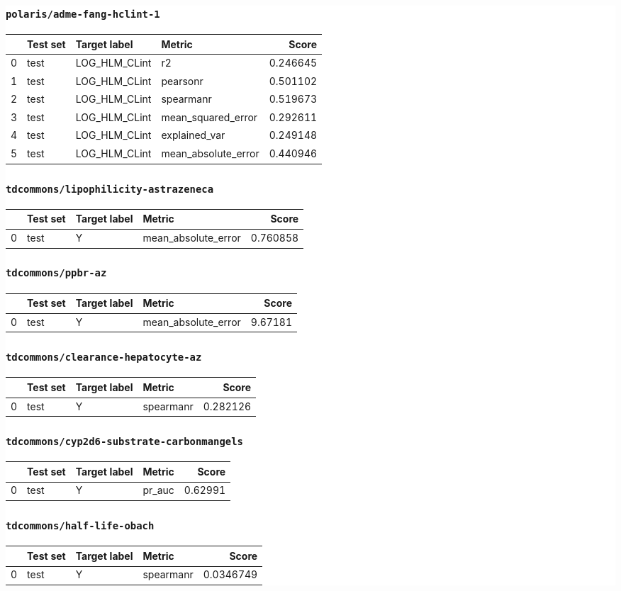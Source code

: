 
### `polaris/adme-fang-hclint-1`

|    | Test set   | Target label   | Metric              |    Score |
|---:|:-----------|:---------------|:--------------------|---------:|
|  0 | test       | LOG_HLM_CLint  | r2                  | 0.246645 |
|  1 | test       | LOG_HLM_CLint  | pearsonr            | 0.501102 |
|  2 | test       | LOG_HLM_CLint  | spearmanr           | 0.519673 |
|  3 | test       | LOG_HLM_CLint  | mean_squared_error  | 0.292611 |
|  4 | test       | LOG_HLM_CLint  | explained_var       | 0.249148 |
|  5 | test       | LOG_HLM_CLint  | mean_absolute_error | 0.440946 |


### `tdcommons/lipophilicity-astrazeneca`

|    | Test set   | Target label   | Metric              |    Score |
|---:|:-----------|:---------------|:--------------------|---------:|
|  0 | test       | Y              | mean_absolute_error | 0.760858 |


### `tdcommons/ppbr-az`

|    | Test set   | Target label   | Metric              |   Score |
|---:|:-----------|:---------------|:--------------------|--------:|
|  0 | test       | Y              | mean_absolute_error | 9.67181 |


### `tdcommons/clearance-hepatocyte-az`

|    | Test set   | Target label   | Metric    |    Score |
|---:|:-----------|:---------------|:----------|---------:|
|  0 | test       | Y              | spearmanr | 0.282126 |


### `tdcommons/cyp2d6-substrate-carbonmangels`

|    | Test set   | Target label   | Metric   |   Score |
|---:|:-----------|:---------------|:---------|--------:|
|  0 | test       | Y              | pr_auc   | 0.62991 |


### `tdcommons/half-life-obach`

|    | Test set   | Target label   | Metric    |     Score |
|---:|:-----------|:---------------|:----------|----------:|
|  0 | test       | Y              | spearmanr | 0.0346749 |

